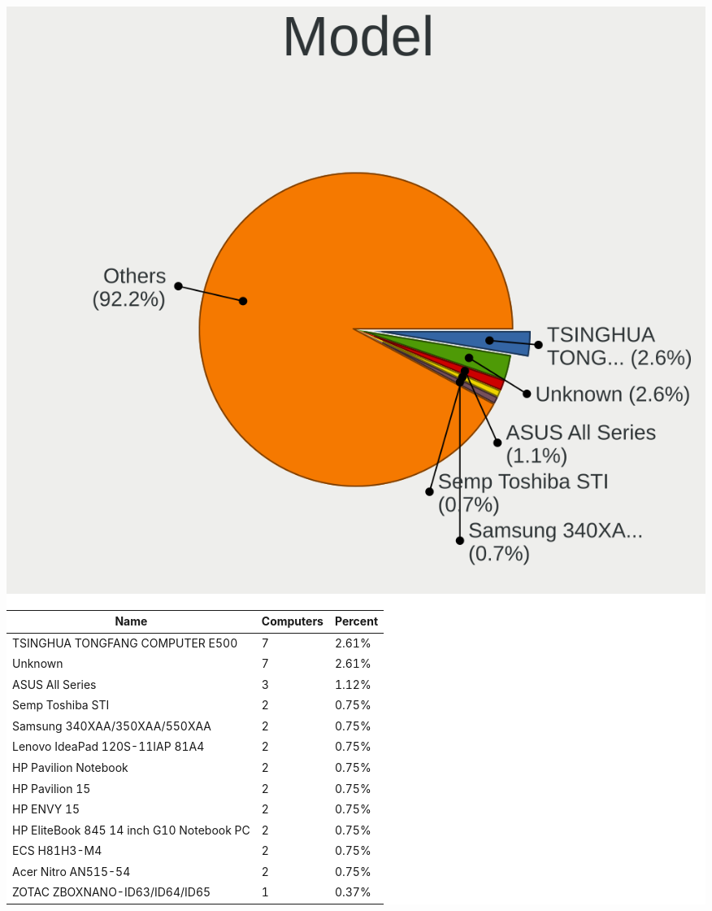 ![Model](./All/images/pie_chart/node_model.svg)


| Name                                              | Computers | Percent |
|---------------------------------------------------|-----------|---------|
| TSINGHUA TONGFANG COMPUTER E500                   | 7         | 2.61%   |
| Unknown                                           | 7         | 2.61%   |
| ASUS All Series                                   | 3         | 1.12%   |
| Semp Toshiba STI                                  | 2         | 0.75%   |
| Samsung 340XAA/350XAA/550XAA                      | 2         | 0.75%   |
| Lenovo IdeaPad 120S-11IAP 81A4                    | 2         | 0.75%   |
| HP Pavilion Notebook                              | 2         | 0.75%   |
| HP Pavilion 15                                    | 2         | 0.75%   |
| HP ENVY 15                                        | 2         | 0.75%   |
| HP EliteBook 845 14 inch G10 Notebook PC          | 2         | 0.75%   |
| ECS H81H3-M4                                      | 2         | 0.75%   |
| Acer Nitro AN515-54                               | 2         | 0.75%   |
| ZOTAC ZBOXNANO-ID63/ID64/ID65                     | 1         | 0.37%   |